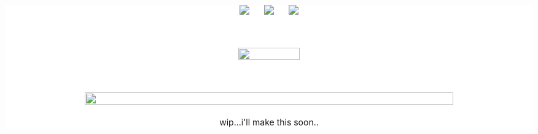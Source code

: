 <p align="center">
<img src="https://64.media.tumblr.com/7cd0211b22f74b80cc1fb48c8a2531ff/cab118aedbba08df-b7/s75x75_c1/a4cd009fd5e75415e1c9e778edd07e98887a36c3.gifv">⠀⠀ </a>
<img src="https://komarev.com/ghpvc/?username=warmthekettle&color=c42336&base=2000&style=flat&label=_SUPERSTARS_" />⠀⠀ <img src="https://64.media.tumblr.com/03018ec4c43e1b0c878047dfc050be8b/cab118aedbba08df-8a/s75x75_c1/1e1bfc2e1bada89910a66714de5a81e0ab2e2d68.gifv"> <p align="center">
<br>

<p align="center">
  <img src="https://64.media.tumblr.com/522e9b070ee01513ee8f432aaef127dd/cab118aedbba08df-78/s75x75_c1/75e6bbae66be6918c106fc898d3c2e8c80d53098.webp" width="100" height="100%"/>
</p>
<br>

<p align="center">
  <img src="https://64.media.tumblr.com/d0a5fcd122295a8137a7789c30807d4a/a5aa08ca926d1734-e4/s1280x1920/8617e734c497473587ee527e03cd13148b789596.gifv" width="600" height="600%"/>
</p>

<p align="center"> wip...i'll make this soon.. </p> 
